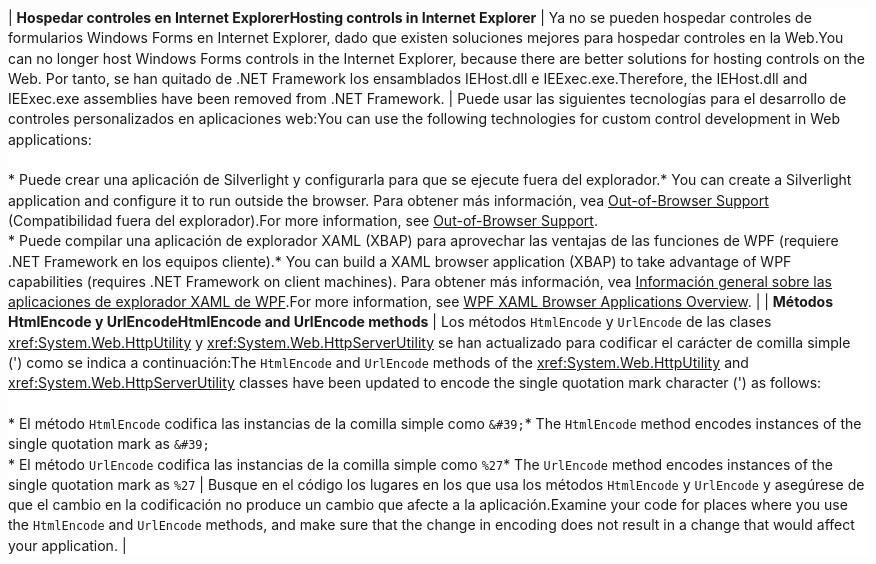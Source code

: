| <span data-ttu-id="5b737-195">**Hospedar controles en Internet Explorer**</span><span class="sxs-lookup"><span data-stu-id="5b737-195">**Hosting controls in Internet Explorer**</span></span> | <span data-ttu-id="5b737-196">Ya no se pueden hospedar controles de formularios Windows Forms en Internet Explorer, dado que existen soluciones mejores para hospedar controles en la Web.</span><span class="sxs-lookup"><span data-stu-id="5b737-196">You can no longer host Windows Forms controls in the Internet Explorer, because there are better solutions for hosting controls on the Web.</span></span> <span data-ttu-id="5b737-197">Por tanto, se han quitado de .NET Framework los ensamblados IEHost.dll e IEExec.exe.</span><span class="sxs-lookup"><span data-stu-id="5b737-197">Therefore, the IEHost.dll and IEExec.exe assemblies have been removed from .NET Framework.</span></span> | <span data-ttu-id="5b737-198">Puede usar las siguientes tecnologías para el desarrollo de controles personalizados en aplicaciones web:</span><span class="sxs-lookup"><span data-stu-id="5b737-198">You can use the following technologies for custom control development in Web applications:</span></span><br><br><span data-ttu-id="5b737-199">\* Puede crear una aplicación de Silverlight y configurarla para que se ejecute fuera del explorador.</span><span class="sxs-lookup"><span data-stu-id="5b737-199">\* You can create a Silverlight application and configure it to run outside the browser.</span></span> <span data-ttu-id="5b737-200">Para obtener más información, vea [Out-of-Browser Support](/previous-versions/windows/silverlight/dotnet-windows-silverlight/dd550721(v=vs.95)) (Compatibilidad fuera del explorador).</span><span class="sxs-lookup"><span data-stu-id="5b737-200">For more information, see [Out-of-Browser Support](/previous-versions/windows/silverlight/dotnet-windows-silverlight/dd550721(v=vs.95)).</span></span><br><span data-ttu-id="5b737-201">\* Puede compilar una aplicación de explorador XAML (XBAP) para aprovechar las ventajas de las funciones de WPF (requiere .NET Framework en los equipos cliente).</span><span class="sxs-lookup"><span data-stu-id="5b737-201">\* You can build a XAML browser application (XBAP) to take advantage of WPF capabilities (requires .NET Framework on client machines).</span></span> <span data-ttu-id="5b737-202">Para obtener más información, vea [Información general sobre las aplicaciones de explorador XAML de WPF](/dotnet/desktop/wpf/app-development/wpf-xaml-browser-applications-overview).</span><span class="sxs-lookup"><span data-stu-id="5b737-202">For more information, see [WPF XAML Browser Applications Overview](/dotnet/desktop/wpf/app-development/wpf-xaml-browser-applications-overview).</span></span> |
| <span data-ttu-id="5b737-203">**Métodos HtmlEncode y UrlEncode**</span><span class="sxs-lookup"><span data-stu-id="5b737-203">**HtmlEncode and UrlEncode methods**</span></span> | <span data-ttu-id="5b737-204">Los métodos `HtmlEncode` y `UrlEncode` de las clases <xref:System.Web.HttpUtility> y <xref:System.Web.HttpServerUtility> se han actualizado para codificar el carácter de comilla simple (') como se indica a continuación:</span><span class="sxs-lookup"><span data-stu-id="5b737-204">The `HtmlEncode` and `UrlEncode` methods of the <xref:System.Web.HttpUtility> and <xref:System.Web.HttpServerUtility> classes have been updated to encode the single quotation mark character (') as follows:</span></span><br><br><span data-ttu-id="5b737-205">\* El método `HtmlEncode` codifica las instancias de la comilla simple como `&#39;`</span><span class="sxs-lookup"><span data-stu-id="5b737-205">\* The `HtmlEncode` method encodes instances of the single quotation mark as `&#39;`</span></span><br><span data-ttu-id="5b737-206">\* El método `UrlEncode` codifica las instancias de la comilla simple como `%27`</span><span class="sxs-lookup"><span data-stu-id="5b737-206">\* The `UrlEncode` method encodes instances of the single quotation mark as `%27`</span></span> | <span data-ttu-id="5b737-207">Busque en el código los lugares en los que usa los métodos `HtmlEncode` y `UrlEncode` y asegúrese de que el cambio en la codificación no produce un cambio que afecte a la aplicación.</span><span class="sxs-lookup"><span data-stu-id="5b737-207">Examine your code for places where you use the `HtmlEncode` and `UrlEncode` methods, and make sure that the change in encoding does not result in a change that would affect your application.</span></span> |